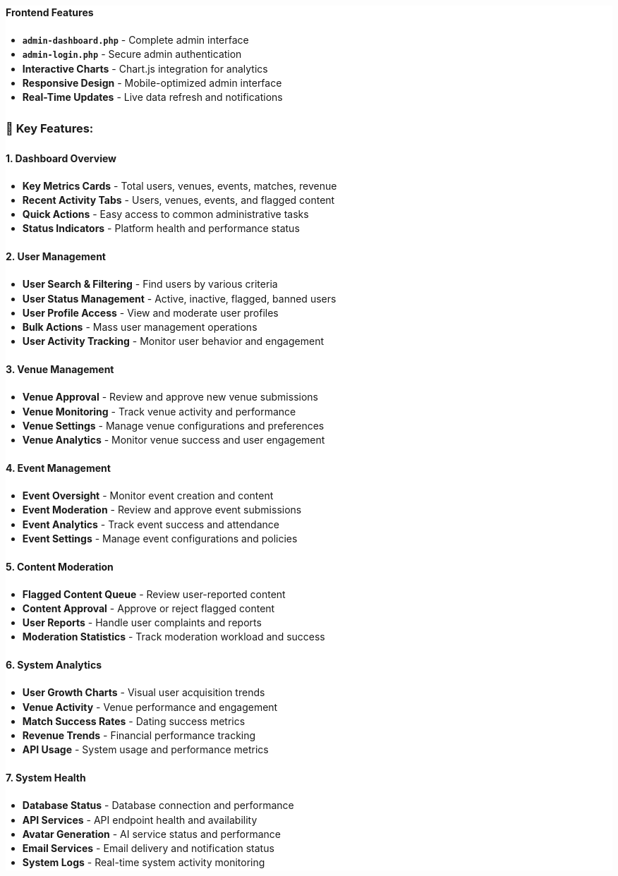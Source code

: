 #### **Frontend Features**
- **`admin-dashboard.php`** - Complete admin interface
- **`admin-login.php`** - Secure admin authentication
- **Interactive Charts** - Chart.js integration for analytics
- **Responsive Design** - Mobile-optimized admin interface
- **Real-Time Updates** - Live data refresh and notifications

### 🚀 **Key Features:**

#### **1. Dashboard Overview**
- **Key Metrics Cards** - Total users, venues, events, matches, revenue
- **Recent Activity Tabs** - Users, venues, events, and flagged content
- **Quick Actions** - Easy access to common administrative tasks
- **Status Indicators** - Platform health and performance status

#### **2. User Management**
- **User Search & Filtering** - Find users by various criteria
- **User Status Management** - Active, inactive, flagged, banned users
- **User Profile Access** - View and moderate user profiles
- **Bulk Actions** - Mass user management operations
- **User Activity Tracking** - Monitor user behavior and engagement

#### **3. Venue Management**
- **Venue Approval** - Review and approve new venue submissions
- **Venue Monitoring** - Track venue activity and performance
- **Venue Settings** - Manage venue configurations and preferences
- **Venue Analytics** - Monitor venue success and user engagement

#### **4. Event Management**
- **Event Oversight** - Monitor event creation and content
- **Event Moderation** - Review and approve event submissions
- **Event Analytics** - Track event success and attendance
- **Event Settings** - Manage event configurations and policies

#### **5. Content Moderation**
- **Flagged Content Queue** - Review user-reported content
- **Content Approval** - Approve or reject flagged content
- **User Reports** - Handle user complaints and reports
- **Moderation Statistics** - Track moderation workload and success

#### **6. System Analytics**
- **User Growth Charts** - Visual user acquisition trends
- **Venue Activity** - Venue performance and engagement
- **Match Success Rates** - Dating success metrics
- **Revenue Trends** - Financial performance tracking
- **API Usage** - System usage and performance metrics

#### **7. System Health**
- **Database Status** - Database connection and performance
- **API Services** - API endpoint health and availability
- **Avatar Generation** - AI service status and performance
- **Email Services** - Email delivery and notification status
- **System Logs** - Real-time system activity monitoring
